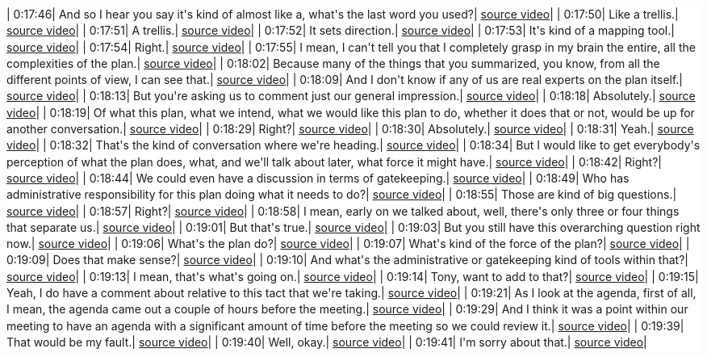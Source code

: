 | 0:17:46| And so I hear you say it's kind of almost like a, what's the last word you used?| [source video](https://archive.org/details/citycouncilworkshop110804hillsideprotection?start=1066)|
| 0:17:50| Like a trellis.| [source video](https://archive.org/details/citycouncilworkshop110804hillsideprotection?start=1070)|
| 0:17:51| A trellis.| [source video](https://archive.org/details/citycouncilworkshop110804hillsideprotection?start=1071)|
| 0:17:52| It sets direction.| [source video](https://archive.org/details/citycouncilworkshop110804hillsideprotection?start=1072)|
| 0:17:53| It's kind of a mapping tool.| [source video](https://archive.org/details/citycouncilworkshop110804hillsideprotection?start=1073)|
| 0:17:54| Right.| [source video](https://archive.org/details/citycouncilworkshop110804hillsideprotection?start=1074)|
| 0:17:55| I mean, I can't tell you that I completely grasp in my brain the entire, all the complexities of the plan.| [source video](https://archive.org/details/citycouncilworkshop110804hillsideprotection?start=1075)|
| 0:18:02| Because many of the things that you summarized, you know, from all the different points of view, I can see that.| [source video](https://archive.org/details/citycouncilworkshop110804hillsideprotection?start=1082)|
| 0:18:09| And I don't know if any of us are real experts on the plan itself.| [source video](https://archive.org/details/citycouncilworkshop110804hillsideprotection?start=1089)|
| 0:18:13| But you're asking us to comment just our general impression.| [source video](https://archive.org/details/citycouncilworkshop110804hillsideprotection?start=1093)|
| 0:18:18| Absolutely.| [source video](https://archive.org/details/citycouncilworkshop110804hillsideprotection?start=1098)|
| 0:18:19| Of what this plan, what we intend, what we would like this plan to do, whether it does that or not, would be up for another conversation.| [source video](https://archive.org/details/citycouncilworkshop110804hillsideprotection?start=1099)|
| 0:18:29| Right?| [source video](https://archive.org/details/citycouncilworkshop110804hillsideprotection?start=1109)|
| 0:18:30| Absolutely.| [source video](https://archive.org/details/citycouncilworkshop110804hillsideprotection?start=1110)|
| 0:18:31| Yeah.| [source video](https://archive.org/details/citycouncilworkshop110804hillsideprotection?start=1111)|
| 0:18:32| That's the kind of conversation where we're heading.| [source video](https://archive.org/details/citycouncilworkshop110804hillsideprotection?start=1112)|
| 0:18:34| But I would like to get everybody's perception of what the plan does, what, and we'll talk about later, what force it might have.| [source video](https://archive.org/details/citycouncilworkshop110804hillsideprotection?start=1114)|
| 0:18:42| Right?| [source video](https://archive.org/details/citycouncilworkshop110804hillsideprotection?start=1122)|
| 0:18:44| We could even have a discussion in terms of gatekeeping.| [source video](https://archive.org/details/citycouncilworkshop110804hillsideprotection?start=1124)|
| 0:18:49| Who has administrative responsibility for this plan doing what it needs to do?| [source video](https://archive.org/details/citycouncilworkshop110804hillsideprotection?start=1129)|
| 0:18:55| Those are kind of big questions.| [source video](https://archive.org/details/citycouncilworkshop110804hillsideprotection?start=1135)|
| 0:18:57| Right?| [source video](https://archive.org/details/citycouncilworkshop110804hillsideprotection?start=1137)|
| 0:18:58| I mean, early on we talked about, well, there's only three or four things that separate us.| [source video](https://archive.org/details/citycouncilworkshop110804hillsideprotection?start=1138)|
| 0:19:01| But that's true.| [source video](https://archive.org/details/citycouncilworkshop110804hillsideprotection?start=1141)|
| 0:19:03| But you still have this overarching question right now.| [source video](https://archive.org/details/citycouncilworkshop110804hillsideprotection?start=1143)|
| 0:19:06| What's the plan do?| [source video](https://archive.org/details/citycouncilworkshop110804hillsideprotection?start=1146)|
| 0:19:07| What's kind of the force of the plan?| [source video](https://archive.org/details/citycouncilworkshop110804hillsideprotection?start=1147)|
| 0:19:09| Does that make sense?| [source video](https://archive.org/details/citycouncilworkshop110804hillsideprotection?start=1149)|
| 0:19:10| And what's the administrative or gatekeeping kind of tools within that?| [source video](https://archive.org/details/citycouncilworkshop110804hillsideprotection?start=1150)|
| 0:19:13| I mean, that's what's going on.| [source video](https://archive.org/details/citycouncilworkshop110804hillsideprotection?start=1153)|
| 0:19:14| Tony, want to add to that?| [source video](https://archive.org/details/citycouncilworkshop110804hillsideprotection?start=1154)|
| 0:19:15| Yeah, I do have a comment about relative to this tact that we're taking.| [source video](https://archive.org/details/citycouncilworkshop110804hillsideprotection?start=1155)|
| 0:19:21| As I look at the agenda, first of all, I mean, the agenda came out a couple of hours before the meeting.| [source video](https://archive.org/details/citycouncilworkshop110804hillsideprotection?start=1161)|
| 0:19:29| And I think it was a point within our meeting to have an agenda with a significant amount of time before the meeting so we could review it.| [source video](https://archive.org/details/citycouncilworkshop110804hillsideprotection?start=1169)|
| 0:19:39| That would be my fault.| [source video](https://archive.org/details/citycouncilworkshop110804hillsideprotection?start=1179)|
| 0:19:40| Well, okay.| [source video](https://archive.org/details/citycouncilworkshop110804hillsideprotection?start=1180)|
| 0:19:41| I'm sorry about that.| [source video](https://archive.org/details/citycouncilworkshop110804hillsideprotection?start=1181)|
